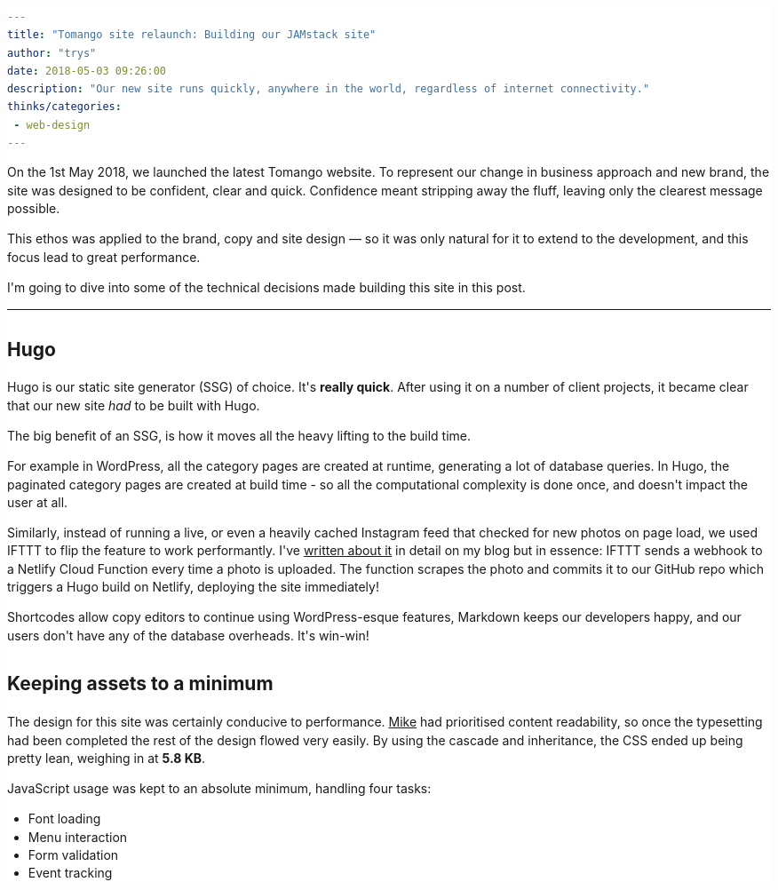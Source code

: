 ```yaml
---
title: "Tomango site relaunch: Building our JAMstack site"
author: "trys"
date: 2018-05-03 09:26:00
description: "Our new site runs quickly, anywhere in the world, regardless of internet connectivity."
thinks/categories: 
 - web-design
---
```


On the 1st May 2018, we launched the latest Tomango website. To represent our change in business approach and new brand, the site was designed to be confident, clear and quick. Confidence meant stripping away the fluff, leaving only the clearest message possible.

This ethos was applied to the brand, copy and site design — so it was only natural for it to extend to the development, and this focus lead to great performance.

I'm going to dive into some of the technical decisions made building this site in this post.

---

## Hugo

Hugo is our static site generator (SSG) of choice. It's **really quick**. After using it on a number of client projects, it became clear that our new site _had_ to be built with Hugo.

The big benefit of an SSG, is how it moves all the heavy lifting to the build time.

For example in WordPress, all the category pages are created at runtime, generating a lot of database queries. In Hugo, the paginated category pages are created at build time - so all the computational complexity is done once, and doesn't impact the user at all.

Similarly, instead of running a live, or even a heavily cached Instagram feed that checked for new photos on page load, we used IFTTT to flip the feature to work performantly. I've [written about it](https://www.trysmudford.com/blog/making-the-static-dynamic-instagram-importer/) in detail on my blog but in essence: IFTTT sends a webhook to a Netlify Cloud Function every time a photo is uploaded. The function scrapes the photo and commits it to our GitHub repo which triggers a Hugo build on Netlify, deploying the site immediately!

Shortcodes allow copy editors to continue using WordPress-esque features, Markdown keeps our developers happy, and our users don't have any of the database overheads. It's win-win!

## Keeping assets to a minimum

The design for this site was certainly conducive to performance. [Mike](/is/mike-vine/) had prioritised content readability, so once the typesetting had been completed the rest of the design flowed very easily. By using the cascade and inheritance, the CSS ended up being pretty lean, weighing in at **5.8 KB**.

JavaScript usage was kept to an absolute minimum, handling four tasks:

- Font loading
- Menu interaction
- Form validation
- Event tracking
